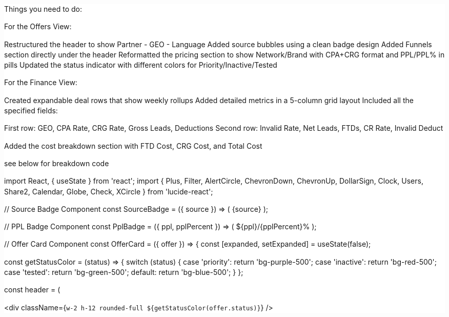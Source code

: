 Things you need to do:

For the Offers View:

Restructured the header to show Partner - GEO - Language
Added source bubbles using a clean badge design
Added Funnels section directly under the header
Reformatted the pricing section to show Network/Brand with CPA+CRG format and PPL/PPL% in pills
Updated the status indicator with different colors for Priority/Inactive/Tested

For the Finance View:

Created expandable deal rows that show weekly rollups
Added detailed metrics in a 5-column grid layout
Included all the specified fields:

First row: GEO, CPA Rate, CRG Rate, Gross Leads, Deductions
Second row: Invalid Rate, Net Leads, FTDs, CR Rate, Invalid Deduct


Added the cost breakdown section with FTD Cost, CRG Cost, and Total Cost

see below for breakdown code

import React, { useState } from 'react';
import { Plus, Filter, AlertCircle, ChevronDown, ChevronUp, DollarSign, Clock, Users, Share2, Calendar, Globe, Check, XCircle } from 'lucide-react';

// Source Badge Component
const SourceBadge = ({ source }) => (
  <span className="px-2 py-1 bg-blue-50 text-blue-600 text-xs rounded-full font-medium">
    {source}
  </span>
);

// PPL Badge Component
const PplBadge = ({ ppl, pplPercent }) => (
  <span className="px-2 py-0.5 bg-gray-100 text-gray-600 text-xs rounded-full ml-2">
    ${ppl}/{pplPercent}%
  </span>
);

// Offer Card Component
const OfferCard = ({ offer }) => {
  const [expanded, setExpanded] = useState(false);

  const getStatusColor = (status) => {
    switch (status) {
      case 'priority': return 'bg-purple-500';
      case 'inactive': return 'bg-red-500';
      case 'tested': return 'bg-green-500';
      default: return 'bg-blue-500';
    }
  };

  const header = (
    <div className="flex items-center gap-3">
      <div className={`w-2 h-12 rounded-full ${getStatusColor(offer.status)}`} />
      